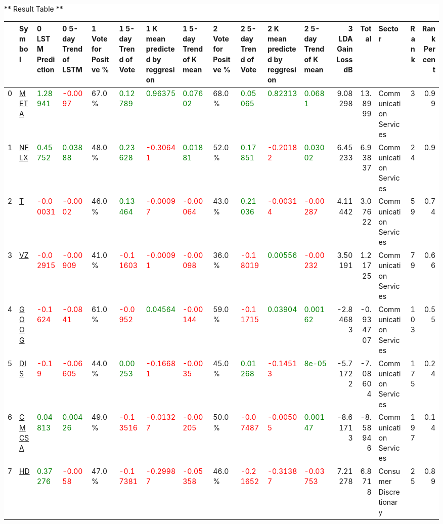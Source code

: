 ** Result Table **

</details>

|     | Symbol                                                    | 0 LSTM Prediction                            | 0 5-day Trend of LSTM                        | 1 Vote for Positve %   | 1 5-day Trend of Vote                        | 1 K mean predicted by reggresion             | 1 5-day Trend of K mean                      | 2 Vote for Positve %   | 2 5-day Trend of Vote                        | 2 K mean predicted by reggresion             | 2 5-day Trend of K mean                      |   3 LDA Gain Loss dB |       Total | Sector                 |   Rank |   Rank Percent |
|----:|:----------------------------------------------------------|:---------------------------------------------|:---------------------------------------------|:-----------------------|:---------------------------------------------|:---------------------------------------------|:---------------------------------------------|:-----------------------|:---------------------------------------------|:---------------------------------------------|:---------------------------------------------|---------------------:|------------:|:-----------------------|-------:|---------------:|
|   0 | [META](https://finance.yahoo.com/quote/META/financials)   | <span style="color: green;"> 1.28941 </span> | <span style="color: red;"> -0.0097 </span>   | 67.0%                  | <span style="color: green;"> 0.12789 </span> | <span style="color: green;"> 0.96375 </span> | <span style="color: green;"> 0.07602 </span> | 68.0%                  | <span style="color: green;"> 0.05065 </span> | <span style="color: green;"> 0.82313 </span> | <span style="color: green;"> 0.0681 </span>  |            9.08298   |  13.8999    | Communication Services |      3 |           0.99 |
|   1 | [NFLX](https://finance.yahoo.com/quote/NFLX/financials)   | <span style="color: green;"> 0.45752 </span> | <span style="color: green;"> 0.03888 </span> | 48.0%                  | <span style="color: green;"> 0.23628 </span> | <span style="color: red;"> -0.30641 </span>  | <span style="color: green;"> 0.01881 </span> | 52.0%                  | <span style="color: green;"> 0.17851 </span> | <span style="color: red;"> -0.20182 </span>  | <span style="color: green;"> 0.03002 </span> |            6.45233   |   6.93837   | Communication Services |     24 |           0.9  |
|   2 | [T](https://finance.yahoo.com/quote/T/financials)         | <span style="color: red;"> -0.00031 </span>  | <span style="color: red;"> -0.0002 </span>   | 46.0%                  | <span style="color: green;"> 0.13464 </span> | <span style="color: red;"> -0.00097 </span>  | <span style="color: red;"> -0.00064 </span>  | 43.0%                  | <span style="color: green;"> 0.21036 </span> | <span style="color: red;"> -0.00314 </span>  | <span style="color: red;"> -0.00287 </span>  |            4.11442   |   3.07622   | Communication Services |     59 |           0.74 |
|   3 | [VZ](https://finance.yahoo.com/quote/VZ/financials)       | <span style="color: red;"> -0.02915 </span>  | <span style="color: red;"> -0.00909 </span>  | 41.0%                  | <span style="color: red;"> -0.11603 </span>  | <span style="color: red;"> -0.00091 </span>  | <span style="color: red;"> -0.00098 </span>  | 36.0%                  | <span style="color: red;"> -0.18019 </span>  | <span style="color: green;"> 0.00556 </span> | <span style="color: red;"> -0.00232 </span>  |            3.50191   |   1.21725   | Communication Services |     79 |           0.66 |
|   4 | [GOOG](https://finance.yahoo.com/quote/GOOG/financials)   | <span style="color: red;"> -0.1624 </span>   | <span style="color: red;"> -0.0841 </span>   | 61.0%                  | <span style="color: red;"> -0.0952 </span>   | <span style="color: green;"> 0.04564 </span> | <span style="color: red;"> -0.00144 </span>  | 59.0%                  | <span style="color: red;"> -0.11715 </span>  | <span style="color: green;"> 0.03904 </span> | <span style="color: green;"> 0.00162 </span> |           -2.84683   |  -0.934707  | Communication Services |    103 |           0.55 |
|   5 | [DIS](https://finance.yahoo.com/quote/DIS/financials)     | <span style="color: red;"> -0.19 </span>     | <span style="color: red;"> -0.06605 </span>  | 44.0%                  | <span style="color: green;"> 0.00253 </span> | <span style="color: red;"> -0.16681 </span>  | <span style="color: red;"> -0.0035 </span>   | 45.0%                  | <span style="color: green;"> 0.01268 </span> | <span style="color: red;"> -0.14513 </span>  | <span style="color: green;"> 8e-05 </span>   |           -5.71722   |  -7.08604   | Communication Services |    175 |           0.24 |
|   6 | [CMCSA](https://finance.yahoo.com/quote/CMCSA/financials) | <span style="color: green;"> 0.04813 </span> | <span style="color: green;"> 0.00426 </span> | 49.0%                  | <span style="color: red;"> -0.13516 </span>  | <span style="color: red;"> -0.01327 </span>  | <span style="color: red;"> -0.00205 </span>  | 50.0%                  | <span style="color: red;"> -0.07487 </span>  | <span style="color: red;"> -0.00505 </span>  | <span style="color: green;"> 0.00147 </span> |           -8.61713   |  -8.58946   | Communication Services |    197 |           0.14 |
|   7 | [HD](https://finance.yahoo.com/quote/HD/financials)       | <span style="color: green;"> 0.37276 </span> | <span style="color: red;"> -0.0058 </span>   | 47.0%                  | <span style="color: red;"> -0.17381 </span>  | <span style="color: red;"> -0.29987 </span>  | <span style="color: red;"> -0.05358 </span>  | 46.0%                  | <span style="color: red;"> -0.21652 </span>  | <span style="color: red;"> -0.31387 </span>  | <span style="color: red;"> -0.03753 </span>  |            7.21278   |   6.8718    | Consumer Discretionary |     25 |           0.89 |